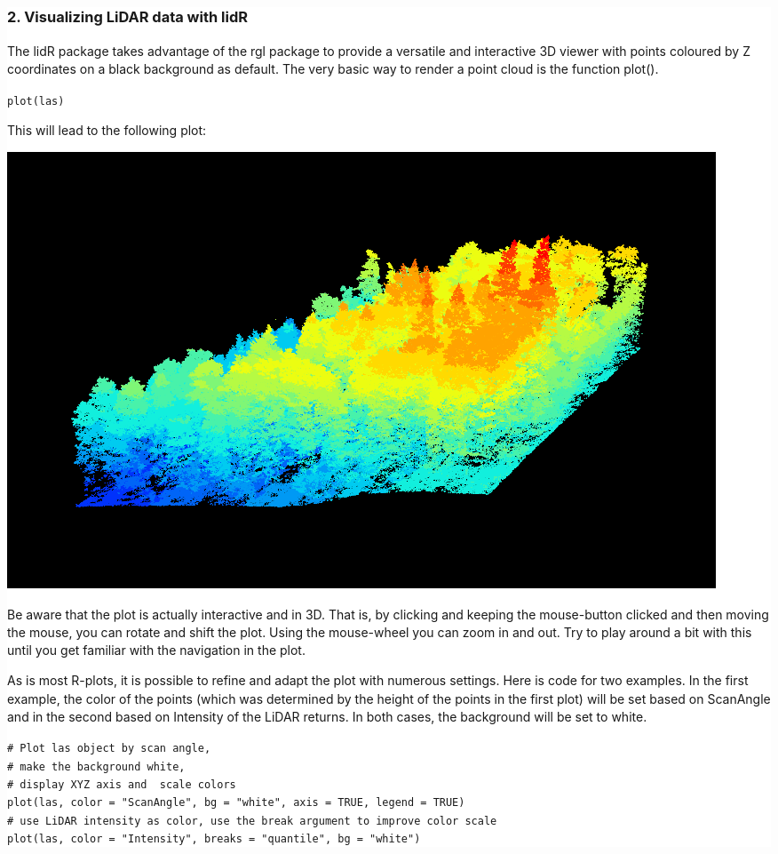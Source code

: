 ### 2. Visualizing LiDAR data with lidR
	
The lidR package takes advantage of the rgl package to provide a versatile and interactive 3D viewer with points coloured by Z coordinates on a black background as default. The very basic way to render a point cloud is the function plot().

	plot(las)

This will lead to the following plot:

![](assets/Fig02.png)

Be aware that the plot is actually interactive and in 3D. That is, by clicking and keeping the mouse-button clicked and then moving the mouse, you can rotate and shift the plot. Using the mouse-wheel you can zoom in and out. Try to play around a bit with this until you get familiar with the navigation in the plot.

As is most R-plots, it is possible to refine and adapt the plot with numerous settings. Here is code for two examples. In the first example, the color of the points (which was determined by the height of the points in the first plot) will be set based on ScanAngle and in the second based on Intensity of the LiDAR returns. In both cases, the background will be set to white.
	
	# Plot las object by scan angle, 
	# make the background white, 
	# display XYZ axis and  scale colors
	plot(las, color = "ScanAngle", bg = "white", axis = TRUE, legend = TRUE)
	# use LiDAR intensity as color, use the break argument to improve color scale
	plot(las, color = "Intensity", breaks = "quantile", bg = "white")
	